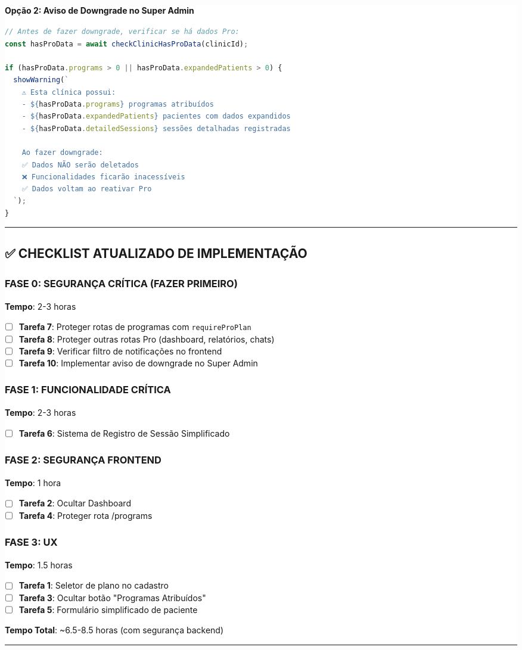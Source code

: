 **Opção 2: Aviso de Downgrade no Super Admin**
```javascript
// Antes de fazer downgrade, verificar se há dados Pro:
const hasProData = await checkClinicHasProData(clinicId);

if (hasProData.programs > 0 || hasProData.expandedPatients > 0) {
  showWarning(`
    ⚠️ Esta clínica possui:
    - ${hasProData.programs} programas atribuídos
    - ${hasProData.expandedPatients} pacientes com dados expandidos
    - ${hasProData.detailedSessions} sessões detalhadas registradas

    Ao fazer downgrade:
    ✅ Dados NÃO serão deletados
    ❌ Funcionalidades ficarão inacessíveis
    ✅ Dados voltam ao reativar Pro
  `);
}
```

---

## ✅ CHECKLIST ATUALIZADO DE IMPLEMENTAÇÃO

### **FASE 0: SEGURANÇA CRÍTICA (FAZER PRIMEIRO)**
**Tempo**: 2-3 horas

- [ ] **Tarefa 7**: Proteger rotas de programas com `requireProPlan`
- [ ] **Tarefa 8**: Proteger outras rotas Pro (dashboard, relatórios, chats)
- [ ] **Tarefa 9**: Verificar filtro de notificações no frontend
- [ ] **Tarefa 10**: Implementar aviso de downgrade no Super Admin

### **FASE 1: FUNCIONALIDADE CRÍTICA**
**Tempo**: 2-3 horas

- [ ] **Tarefa 6**: Sistema de Registro de Sessão Simplificado

### **FASE 2: SEGURANÇA FRONTEND**
**Tempo**: 1 hora

- [ ] **Tarefa 2**: Ocultar Dashboard
- [ ] **Tarefa 4**: Proteger rota /programs

### **FASE 3: UX**
**Tempo**: 1.5 horas

- [ ] **Tarefa 1**: Seletor de plano no cadastro
- [ ] **Tarefa 3**: Ocultar botão "Programas Atribuídos"
- [ ] **Tarefa 5**: Formulário simplificado de paciente

**Tempo Total**: ~6.5-8.5 horas (com segurança backend)

---
